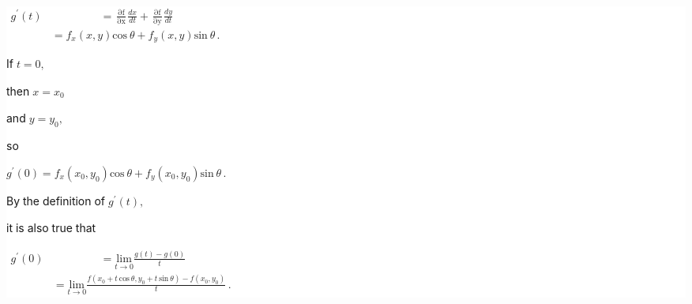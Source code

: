 <div data-type="equation" class="equation unnumbered" data-label="">
<math xmlns="http://www.w3.org/1998/Math/MathML"><mtable><mtr><mtd columnalign="right"><msup><mi>g</mi><mo>′</mo></msup><mrow><mo>(</mo><mi>t</mi><mo>)</mo></mrow></mtd><mtd columnalign="left"><mo>=</mo><mfrac><mrow><mo>∂</mo><mtext mathvariant="italic">f</mtext></mrow><mrow><mo>∂</mo><mtext mathvariant="italic">x</mtext></mrow></mfrac><mspace width="0.1em" /><mfrac><mrow><mi>d</mi><mi>x</mi></mrow><mrow><mi>d</mi><mi>t</mi></mrow></mfrac><mo>+</mo><mfrac><mrow><mo>∂</mo><mtext mathvariant="italic">f</mtext></mrow><mrow><mo>∂</mo><mtext mathvariant="italic">y</mtext></mrow></mfrac><mspace width="0.1em" /><mfrac><mrow><mi>d</mi><mi>y</mi></mrow><mrow><mi>d</mi><mi>t</mi></mrow></mfrac></mtd></mtr><mtr><mtd /><mtd columnalign="left"><mo>=</mo><msub><mi>f</mi><mi>x</mi></msub><mrow><mo>(</mo><mrow><mi>x</mi><mo>,</mo><mi>y</mi></mrow><mo>)</mo></mrow><mtext>cos</mtext><mspace width="0.2em" /><mi>θ</mi><mo>+</mo><msub><mi>f</mi><mi>y</mi></msub><mrow><mo>(</mo><mrow><mi>x</mi><mo>,</mo><mi>y</mi></mrow><mo>)</mo></mrow><mtext>sin</mtext><mspace width="0.2em" /><mi>θ</mi><mo>.</mo></mtd></mtr></mtable></math>
</div>

If <math xmlns="http://www.w3.org/1998/Math/MathML"><mrow><mi>t</mi><mo>=</mo><mn>0</mn><mo>,</mo></mrow></math>

 then <math xmlns="http://www.w3.org/1998/Math/MathML"><mrow><mi>x</mi><mo>=</mo><msub><mi>x</mi><mn>0</mn></msub></mrow></math>

 and <math xmlns="http://www.w3.org/1998/Math/MathML"><mrow><mi>y</mi><mo>=</mo><msub><mi>y</mi><mn>0</mn></msub><mo>,</mo></mrow></math>

 so

<div data-type="equation" class="equation unnumbered" data-label="">
<math xmlns="http://www.w3.org/1998/Math/MathML"><mrow><msup><mi>g</mi><mo>′</mo></msup><mrow><mo>(</mo><mn>0</mn><mo>)</mo></mrow><mo>=</mo><msub><mi>f</mi><mi>x</mi></msub><mrow><mo>(</mo><mrow><msub><mi>x</mi><mn>0</mn></msub><mo>,</mo><msub><mi>y</mi><mn>0</mn></msub></mrow><mo>)</mo></mrow><mtext>cos</mtext><mspace width="0.2em" /><mi>θ</mi><mo>+</mo><msub><mi>f</mi><mi>y</mi></msub><mrow><mo>(</mo><mrow><msub><mi>x</mi><mn>0</mn></msub><mo>,</mo><msub><mi>y</mi><mn>0</mn></msub></mrow><mo>)</mo></mrow><mtext>sin</mtext><mspace width="0.2em" /><mi>θ</mi><mo>.</mo></mrow></math>
</div>

By the definition of <math xmlns="http://www.w3.org/1998/Math/MathML"><mrow><msup><mi>g</mi><mo>′</mo></msup><mrow><mo>(</mo><mi>t</mi><mo>)</mo></mrow><mo>,</mo></mrow></math>

 it is also true that

<div data-type="equation" class="equation unnumbered" data-label="">
<math xmlns="http://www.w3.org/1998/Math/MathML"><mtable><mtr><mtd columnalign="right"><msup><mi>g</mi><mo>′</mo></msup><mrow><mo>(</mo><mn>0</mn><mo>)</mo></mrow></mtd><mtd columnalign="left"><mo>=</mo><munder><mrow><mtext>lim</mtext></mrow><mrow><mi>t</mi><mo stretchy="false">→</mo><mn>0</mn></mrow></munder><mfrac><mrow><mi>g</mi><mrow><mo>(</mo><mi>t</mi><mo>)</mo></mrow><mo>−</mo><mi>g</mi><mrow><mo>(</mo><mn>0</mn><mo>)</mo></mrow></mrow><mi>t</mi></mfrac></mtd></mtr><mtr><mtd /><mtd columnalign="left"><mo>=</mo><munder><mrow><mtext>lim</mtext></mrow><mrow><mi>t</mi><mo stretchy="false">→</mo><mn>0</mn></mrow></munder><mfrac><mrow><mi>f</mi><mrow><mo>(</mo><mrow><msub><mi>x</mi><mn>0</mn></msub><mo>+</mo><mi>t</mi><mspace width="0.2em" /><mtext>cos</mtext><mspace width="0.2em" /><mi>θ</mi><mo>,</mo><msub><mi>y</mi><mn>0</mn></msub><mo>+</mo><mi>t</mi><mspace width="0.2em" /><mtext>sin</mtext><mspace width="0.2em" /><mi>θ</mi></mrow><mo>)</mo></mrow><mo>−</mo><mi>f</mi><mrow><mo>(</mo><mrow><msub><mi>x</mi><mn>0</mn></msub><mo>,</mo><msub><mi>y</mi><mn>0</mn></msub></mrow><mo>)</mo></mrow></mrow><mi>t</mi></mfrac><mo>.</mo></mtd></mtr></mtable></math>
</div>

